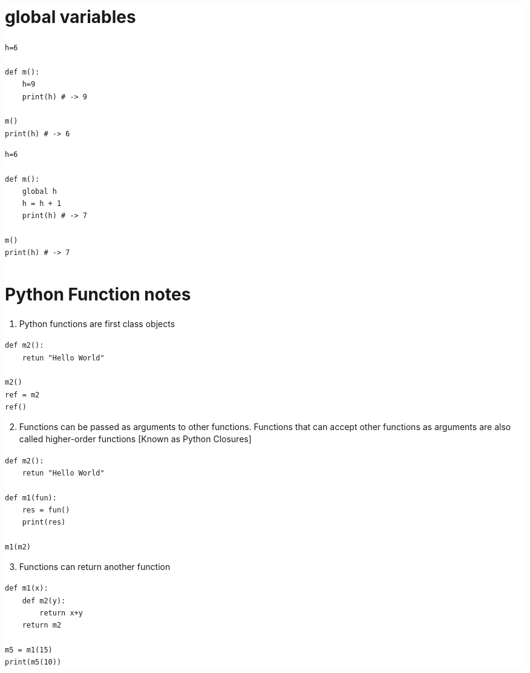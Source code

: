 
# global variables
```
h=6

def m():
    h=9
    print(h) # -> 9 

m()
print(h) # -> 6
```

```
h=6

def m():
    global h
    h = h + 1
    print(h) # -> 7

m()
print(h) # -> 7
```


# Python Function notes
1. Python functions are first class objects
```
def m2():
    retun "Hello World"

m2()
ref = m2
ref()
```
2. Functions can be passed as arguments to other functions. Functions that can accept other functions as arguments are also called higher-order functions 
[Known as Python Closures]
```
def m2():
    retun "Hello World"

def m1(fun):
    res = fun()
    print(res)
  
m1(m2)
```
3. Functions can return another function
```
def m1(x):
    def m2(y):
        return x+y
    return m2
  
m5 = m1(15)
print(m5(10))
```

